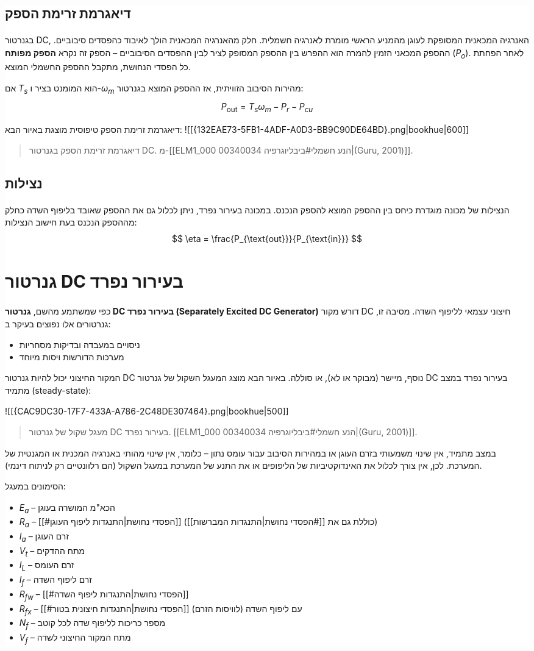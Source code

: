 ## דיאגרמת זרימת הספק

בגנרטור DC, האנרגיה המכאנית המסופקת לעוגן מהמניע הראשי מומרת לאנרגיה חשמלית. חלק מהאנרגיה המכאנית הולך לאיבוד כהפסדים סיבוביים. ההספק המכאני הזמין להמרה הוא ההפרש בין ההספק המסופק לציר לבין ההפסדים הסיבוביים – הספק זה נקרא **הספק מפותח** ($P_{o}$). לאחר הפחתת כל הפסדי הנחושת, מתקבל ההספק החשמלי המוצא.

אם $T_s$ הוא המומנט בציר ו-$\omega_m$ מהירות הסיבוב הזוויתית, אז ההספק המוצא בגנרטור:
$$
{P}_{\text{out}} = T_s \omega_m - P_r - P_{cu} \tag{5.24}
 $$

דיאגרמת זרימת הספק טיפוסית מוצגת באיור הבא:
![[{132EAE73-5FB1-4ADF-A0D3-BB9C90DE64BD}.png|bookhue|600]]
>דיאגרמת זרימת הספק בגנרטור DC. מ-[[ELM1_000 00340034 הנע חשמלי#ביבליוגרפיה|(Guru, 2001)]].
## נצילות

הנצילות של מכונה מוגדרת כיחס בין ההספק המוצא להספק הנכנס. במכונה בעירור נפרד, ניתן לכלול גם את ההספק שאובד בליפוף השדה כחלק מההספק הנכנס בעת חישוב הנצילות:
$$
\eta = \frac{P_{\text{out}}}{P_{\text{in}}}
$$

# גנרטור DC בעירור נפרד

כפי שמשתמע מהשם, **גנרטור DC בעירור נפרד (Separately Excited DC Generator)** דורש מקור DC חיצוני עצמאי לליפוף השדה. מסיבה זו, גנרטורים אלו נפוצים בעיקר ב:
- ניסויים במעבדה ובדיקות מסחריות
- מערכות הדורשות ויסות מיוחד

המקור החיצוני יכול להיות גנרטור DC נוסף, מיישר (מבוקר או לא), או סוללה. באיור הבא מוצג המעגל השקול של גנרטור DC בעירור נפרד במצב מתמיד (steady-state):

![[{CAC9DC30-17F7-433A-A786-2C48DE307464}.png|bookhue|500]]
>מעגל שקול של גנרטור DC בעירור נפרד. [[ELM1_000 00340034 הנע חשמלי#ביבליוגרפיה|(Guru, 2001)]].

במצב מתמיד, אין שינוי משמעותי בזרם העוגן או במהירות הסיבוב עבור עומס נתון – כלומר, אין שינוי מהותי באנרגיה המכנית או המגנטית של המערכת. לכן, אין צורך לכלול את האינדוקטיביות של הליפופים או את התנע של המערכת במעגל השקול (הם רלוונטיים רק לניתוח דינמי).

הסימונים במעגל:
- $E_a$ – הכא"מ המושרה בעוגן
- $R_a$ – [[#הפסדי נחושת|התנגדות ליפוף העוגן]] (כוללת גם את [[#הפסדי נחושת|התנגדות המברשות]])
- $I_a$ – זרם העוגן
- $V_t$ – מתח ההדקים
- $I_L$ – זרם העומס
- $I_f$ – זרם ליפוף השדה
- $R_{fw}$ – [[#הפסדי נחושת|התנגדות ליפוף השדה]]
- $R_{fx}$ – [[#הפסדי נחושת|התנגדות חיצונית בטור]] עם ליפוף השדה (לוויסות הזרם)
- $N_f$ – מספר כריכות לליפוף שדה לכל קוטב
- $V_f$ – מתח המקור החיצוני לשדה
